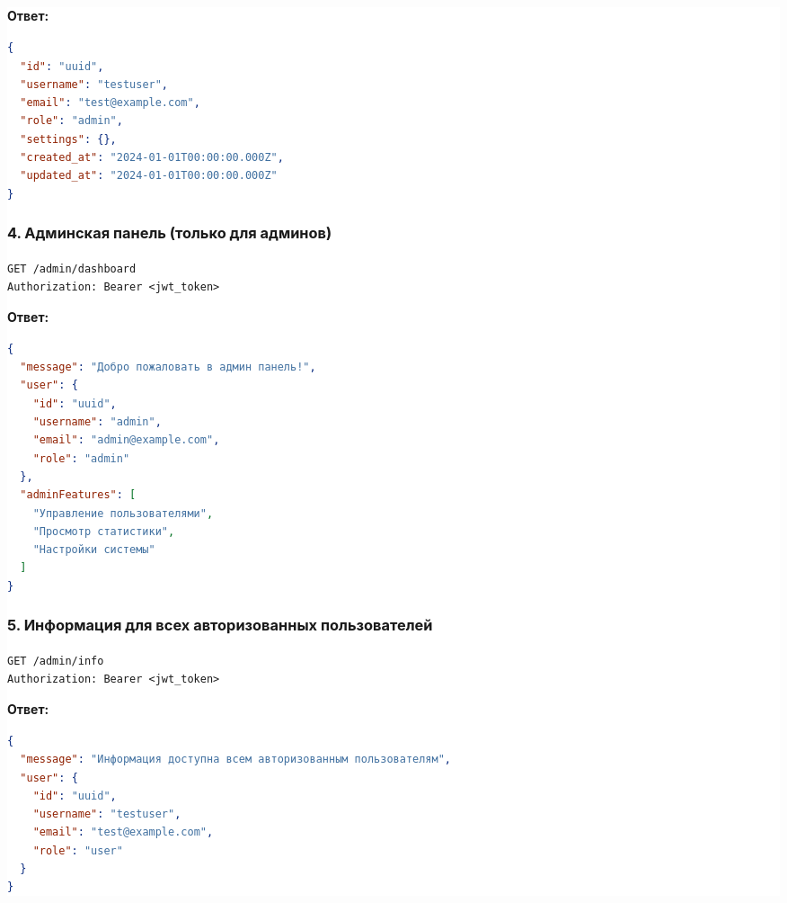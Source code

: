 **Ответ:**

```json
{
  "id": "uuid",
  "username": "testuser",
  "email": "test@example.com",
  "role": "admin",
  "settings": {},
  "created_at": "2024-01-01T00:00:00.000Z",
  "updated_at": "2024-01-01T00:00:00.000Z"
}
```

### 4. Админская панель (только для админов)

```http
GET /admin/dashboard
Authorization: Bearer <jwt_token>
```

**Ответ:**

```json
{
  "message": "Добро пожаловать в админ панель!",
  "user": {
    "id": "uuid",
    "username": "admin",
    "email": "admin@example.com",
    "role": "admin"
  },
  "adminFeatures": [
    "Управление пользователями",
    "Просмотр статистики",
    "Настройки системы"
  ]
}
```

### 5. Информация для всех авторизованных пользователей

```http
GET /admin/info
Authorization: Bearer <jwt_token>
```

**Ответ:**

```json
{
  "message": "Информация доступна всем авторизованным пользователям",
  "user": {
    "id": "uuid",
    "username": "testuser",
    "email": "test@example.com",
    "role": "user"
  }
}
```
